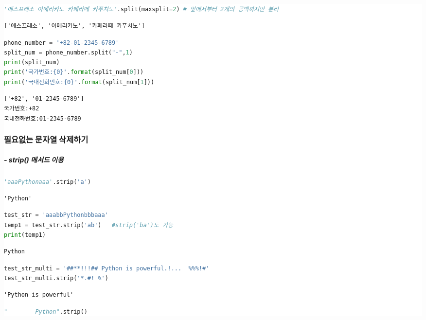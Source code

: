 

```python
'에스프레소 아메리카노 카페라떼 카푸치노'.split(maxsplit=2) # 앞에서부터 2개의 공백까지만 분리
```




    ['에스프레소', '아메리카노', '카페라떼 카푸치노']




```python
phone_number = '+82-01-2345-6789'
split_num = phone_number.split("-",1)
print(split_num)
print('국가번호:{0}'.format(split_num[0]))
print('국내전화번호:{0}'.format(split_num[1]))
```

    ['+82', '01-2345-6789']
    국가번호:+82
    국내전화번호:01-2345-6789
    

### 필요없는 문자열 삭제하기

##### - strip() 메서드 이용


```python
'aaaPythonaaa'.strip('a')
```




    'Python'




```python
test_str = 'aaabbPythonbbbaaa'
temp1 = test_str.strip('ab')   #strip('ba')도 가능
print(temp1)
```

    Python
    


```python
test_str_multi = '##**!!!## Python is powerful.!...  %%%!#'
test_str_multi.strip('*.#! %')
```




    'Python is powerful'




```python
"        Python".strip()
```
